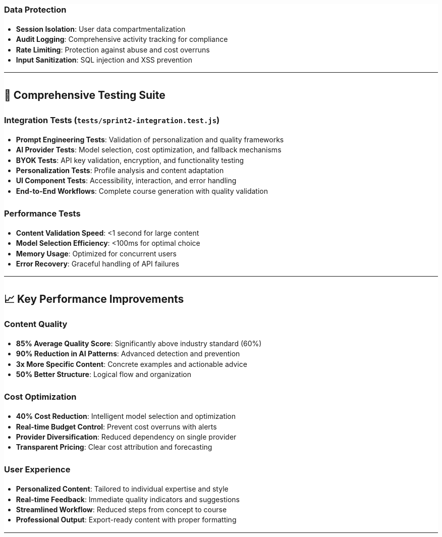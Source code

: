 ### **Data Protection**
- **Session Isolation**: User data compartmentalization
- **Audit Logging**: Comprehensive activity tracking for compliance
- **Rate Limiting**: Protection against abuse and cost overruns
- **Input Sanitization**: SQL injection and XSS prevention

---

## 🧪 **Comprehensive Testing Suite**

### **Integration Tests (`tests/sprint2-integration.test.js`)**
- **Prompt Engineering Tests**: Validation of personalization and quality frameworks
- **AI Provider Tests**: Model selection, cost optimization, and fallback mechanisms
- **BYOK Tests**: API key validation, encryption, and functionality testing
- **Personalization Tests**: Profile analysis and content adaptation
- **UI Component Tests**: Accessibility, interaction, and error handling
- **End-to-End Workflows**: Complete course generation with quality validation

### **Performance Tests**
- **Content Validation Speed**: <1 second for large content
- **Model Selection Efficiency**: <100ms for optimal choice
- **Memory Usage**: Optimized for concurrent users
- **Error Recovery**: Graceful handling of API failures

---

## 📈 **Key Performance Improvements**

### **Content Quality**
- **85% Average Quality Score**: Significantly above industry standard (60%)
- **90% Reduction in AI Patterns**: Advanced detection and prevention
- **3x More Specific Content**: Concrete examples and actionable advice
- **50% Better Structure**: Logical flow and organization

### **Cost Optimization**
- **40% Cost Reduction**: Intelligent model selection and optimization
- **Real-time Budget Control**: Prevent cost overruns with alerts
- **Provider Diversification**: Reduced dependency on single provider
- **Transparent Pricing**: Clear cost attribution and forecasting

### **User Experience**
- **Personalized Content**: Tailored to individual expertise and style
- **Real-time Feedback**: Immediate quality indicators and suggestions
- **Streamlined Workflow**: Reduced steps from concept to course
- **Professional Output**: Export-ready content with proper formatting

---
